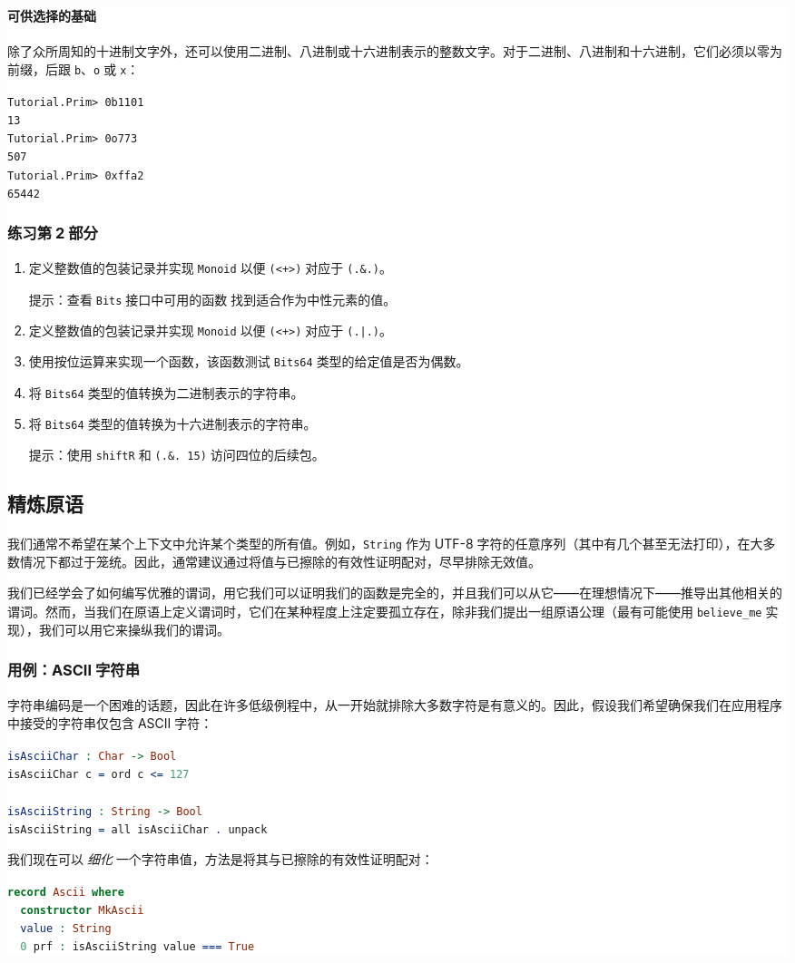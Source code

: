 #### 可供选择的基础

除了众所周知的十进制文字外，还可以使用二进制、八进制或十六进制表示的整数文字。对于二进制、八进制和十六进制，它们必须以零为前缀，后跟 `b`、`o` 或 `x`：

```repl
Tutorial.Prim> 0b1101
13
Tutorial.Prim> 0o773
507
Tutorial.Prim> 0xffa2
65442
```

### 练习第 2 部分

1. 定义整数值的包装记录并实现 `Monoid` 以便 `(<+>)` 对应于 `(.&.)`。


   提示：查看 `Bits` 接口中可用的函数
   找到适合作为中性元素的值。

2. 定义整数值的包装记录并实现 `Monoid` 以便 `(<+>)` 对应于 `(.|.)`。


3. 使用按位运算来实现一个函数，该函数测试 `Bits64` 类型的给定值是否为偶数。


4. 将 `Bits64` 类型的值转换为二进制表示的字符串。


5. 将 `Bits64` 类型的值转换为十六进制表示的字符串。


   提示：使用 `shiftR` 和 `(.&. 15)` 访问四位的后续包。

## 精炼原语

我们通常不希望在某个上下文中允许某个类型的所有值。例如，`String` 作为 UTF-8 字符的任意序列（其中有几个甚至无法打印），在大多数情况下都过于笼统。因此，通常建议通过将值与已擦除的有效性证明配对，尽早排除无效值。

我们已经学会了如何编写优雅的谓词，用它我们可以证明我们的函数是完全的，并且我们可以从它——在理想情况下——推导出其他相关的谓词。然而，当我们在原语上定义谓词时，它们在某种程度上注定要孤立存在，除非我们提出一组原语公理（最有可能使用 `believe_me` 实现），我们可以用它来操纵我们的谓词。

### 用例：ASCII 字符串

字符串编码是一个困难的话题，因此在许多低级例程中，从一开始就排除大多数字符是有意义的。因此，假设我们希望确保我们在应用程序中接受的字符串仅包含 ASCII 字符：

```idris
isAsciiChar : Char -> Bool
isAsciiChar c = ord c <= 127

isAsciiString : String -> Bool
isAsciiString = all isAsciiChar . unpack
```

我们现在可以 *细化* 一个字符串值，方法是将其与已擦除的有效性证明配对：

```idris
record Ascii where
  constructor MkAscii
  value : String
  0 prf : isAsciiString value === True
```
